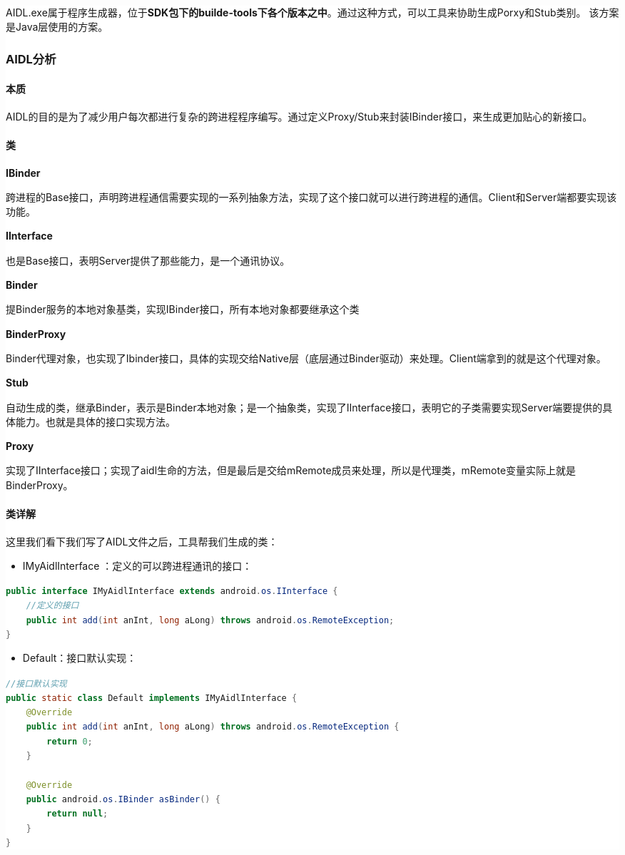 AIDL.exe属于程序生成器，位于**SDK包下的builde-tools下各个版本之中**。通过这种方式，可以工具来协助生成Porxy和Stub类别。 该方案是Java层使用的方案。

### AIDL分析

#### 本质

AIDL的目的是为了减少用户每次都进行复杂的跨进程程序编写。通过定义Proxy/Stub来封装IBinder接口，来生成更加贴心的新接口。

#### 类

**IBinder**

跨进程的Base接口，声明跨进程通信需要实现的一系列抽象方法，实现了这个接口就可以进行跨进程的通信。Client和Server端都要实现该功能。

**IInterface**

也是Base接口，表明Server提供了那些能力，是一个通讯协议。

**Binder**

提Binder服务的本地对象基类，实现IBinder接口，所有本地对象都要继承这个类

**BinderProxy**

Binder代理对象，也实现了Ibinder接口，具体的实现交给Native层（底层通过Binder驱动）来处理。Client端拿到的就是这个代理对象。

**Stub**

自动生成的类，继承Binder，表示是Binder本地对象；是一个抽象类，实现了IInterface接口，表明它的子类需要实现Server端要提供的具体能力。也就是具体的接口实现方法。

**Proxy**

实现了IInterface接口；实现了aidl生命的方法，但是最后是交给mRemote成员来处理，所以是代理类，mRemote变量实际上就是BinderProxy。

#### 类详解

这里我们看下我们写了AIDL文件之后，工具帮我们生成的类：

* IMyAidlInterface ：定义的可以跨进程通讯的接口：

```java
public interface IMyAidlInterface extends android.os.IInterface {
    //定义的接口
    public int add(int anInt, long aLong) throws android.os.RemoteException;
}

```

* Default：接口默认实现：

```java
//接口默认实现
public static class Default implements IMyAidlInterface {
    @Override
    public int add(int anInt, long aLong) throws android.os.RemoteException {
        return 0;
    }

    @Override
    public android.os.IBinder asBinder() {
        return null;
    }
}

```
